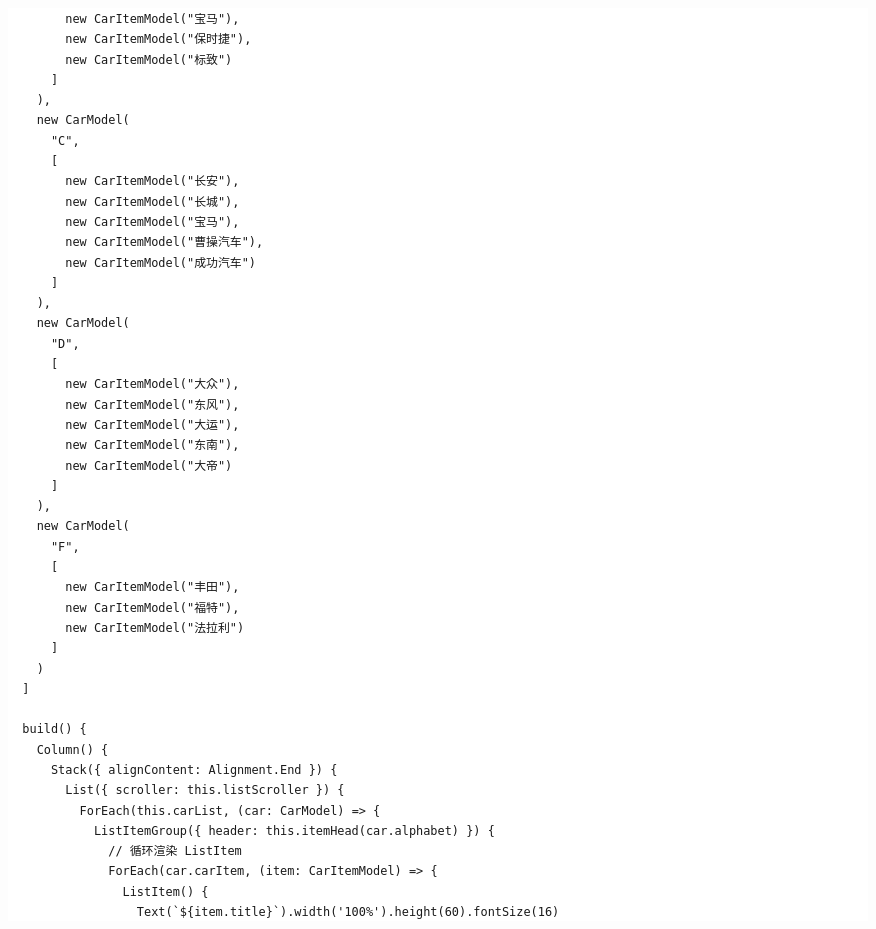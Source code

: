 ```tsx
        new CarItemModel("宝马"),
        new CarItemModel("保时捷"),
        new CarItemModel("标致")
      ]
    ),
    new CarModel(
      "C",
      [
        new CarItemModel("长安"),
        new CarItemModel("长城"),
        new CarItemModel("宝马"),
        new CarItemModel("曹操汽车"),
        new CarItemModel("成功汽车")
      ]
    ),
    new CarModel(
      "D",
      [
        new CarItemModel("大众"),
        new CarItemModel("东风"),
        new CarItemModel("大运"),
        new CarItemModel("东南"),
        new CarItemModel("大帝")
      ]
    ),
    new CarModel(
      "F",
      [
        new CarItemModel("丰田"),
        new CarItemModel("福特"),
        new CarItemModel("法拉利")
      ]
    )
  ]

  build() {
    Column() {
      Stack({ alignContent: Alignment.End }) {
        List({ scroller: this.listScroller }) {
          ForEach(this.carList, (car: CarModel) => {
            ListItemGroup({ header: this.itemHead(car.alphabet) }) {
              // 循环渲染 ListItem
              ForEach(car.carItem, (item: CarItemModel) => {
                ListItem() {
                  Text(`${item.title}`).width('100%').height(60).fontSize(16)
